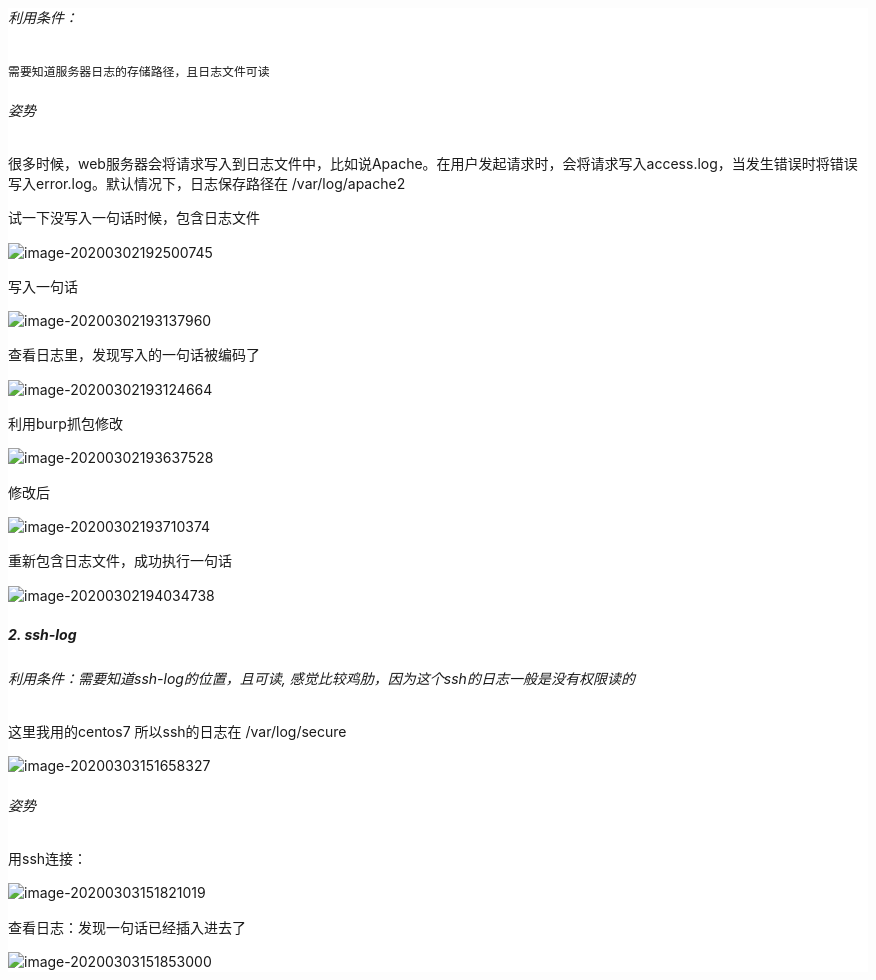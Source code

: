 ###### 利用条件：

```
需要知道服务器日志的存储路径，且日志文件可读
```

###### 姿势

很多时候，web服务器会将请求写入到日志文件中，比如说Apache。在用户发起请求时，会将请求写入access.log，当发生错误时将错误写入error.log。默认情况下，日志保存路径在 /var/log/apache2



试一下没写入一句话时候，包含日志文件

![image-20200302192500745](C:\Users\shy\AppData\Roaming\Typora\typora-user-images\image-20200302192500745.png)

写入一句话

![image-20200302193137960](C:\Users\shy\AppData\Roaming\Typora\typora-user-images\image-20200302193137960.png)

查看日志里，发现写入的一句话被编码了

![image-20200302193124664](C:\Users\shy\AppData\Roaming\Typora\typora-user-images\image-20200302193124664.png)

利用burp抓包修改

![image-20200302193637528](C:\Users\shy\AppData\Roaming\Typora\typora-user-images\image-20200302193637528.png)



修改后

![image-20200302193710374](C:\Users\shy\AppData\Roaming\Typora\typora-user-images\image-20200302193710374.png)

重新包含日志文件，成功执行一句话

![image-20200302194034738](C:\Users\shy\AppData\Roaming\Typora\typora-user-images\image-20200302194034738.png)



##### 2. ssh-log

###### 利用条件：需要知道ssh-log的位置，且可读, 感觉比较鸡肋，因为这个ssh的日志一般是没有权限读的

这里我用的centos7 所以ssh的日志在 /var/log/secure

![image-20200303151658327](C:\Users\shy\AppData\Roaming\Typora\typora-user-images\image-20200303151658327.png)

###### 姿势

用ssh连接：

![image-20200303151821019](C:\Users\shy\AppData\Roaming\Typora\typora-user-images\image-20200303151821019.png)

查看日志：发现一句话已经插入进去了

![image-20200303151853000](C:\Users\shy\AppData\Roaming\Typora\typora-user-images\image-20200303151853000.png)
